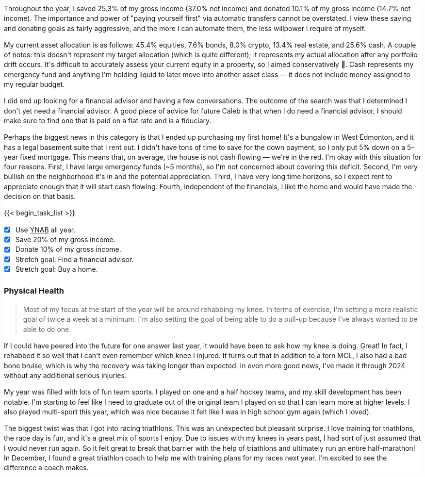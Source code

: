 Throughout the year, I saved 25.3% of my gross income (37.0% net income) and donated 10.1% of my gross income (14.7% net income). The importance and power of "paying yourself first" via automatic transfers cannot be overstated. I view these saving and donating goals as fairly aggressive, and the more I can automate them, the less willpower I require of myself.

My current asset allocation is as follows: 45.4% equities, 7.6% bonds, 8.0% crypto, 13.4% real estate, and 25.6% cash. A couple of notes: this doesn't represent my target allocation (which is quite different); it represents my actual allocation after any portfolio drift occurs. It's difficult to accurately assess your current equity in a property, so I aimed conservatively 🤷. Cash represents my emergency fund and anything I'm holding liquid to later move into another asset class — it does not include money assigned to my regular budget.

I did end up looking for a financial advisor and having a few conversations. The outcome of the search was that I determined I don't yet need a financial advisor. A good piece of advice for future Caleb is that when I do need a financial advisor, I should make sure to find one that is paid on a flat rate and is a fiduciary.

Perhaps the biggest news in this category is that I ended up purchasing my first home! It's a bungalow in West Edmonton, and it has a legal basement suite that I rent out. I didn't have tons of time to save for the down payment, so I only put 5% down on a 5-year fixed mortgage. This means that, on average, the house is not cash flowing — we're in the red. I'm okay with this situation for four reasons. First, I have large emergency funds (~5 months), so I'm not concerned about covering this deficit. Second, I'm very bullish on the neighborhood it's in and the potential appreciation. Third, I have very long time horizons, so I expect rent to appreciate enough that it will start cash flowing. Fourth, independent of the financials, I like the home and would have made the decision on that basis.

{{< begin_task_list >}}

- [x] Use [YNAB](https://ynab.com) all year.
- [x] Save 20% of my gross income.
- [x] Donate 10% of my gross income.
- [x] Stretch goal: Find a financial advisor.
- [x] Stretch goal: Buy a home.

### Physical Health

> Most of my focus at the start of the year will be around rehabbing my knee. In terms of exercise, I'm setting a more realistic goal of twice a week at a minimum. I'm also setting the goal of being able to do a pull-up because I've always wanted to be able to do one.

If I could have peered into the future for one answer last year, it would have been to ask how my knee is doing. Great! In fact, I rehabbed it so well that I can't even remember which knee I injured. It turns out that in addition to a torn MCL, I also had a bad bone bruise, which is why the recovery was taking longer than expected. In even more good news, I've made it through 2024 without any additional serious injuries.

My year was filled with lots of fun team sports. I played on one and a half hockey teams, and my skill development has been notable. I'm starting to feel like I need to graduate out of the original team I played on so that I can learn more at higher levels. I also played multi-sport this year, which was nice because it felt like I was in high school gym again (which I loved).

The biggest twist was that I got into racing triathlons. This was an unexpected but pleasant surprise. I love training for triathlons, the race day is fun, and it's a great mix of sports I enjoy. Due to issues with my knees in years past, I had sort of just assumed that I would never run again. So it felt great to break that barrier with the help of triathlons and ultimately run an entire half-marathon! In December, I found a great triathlon coach to help me with training plans for my races next year. I'm excited to see the difference a coach makes.
